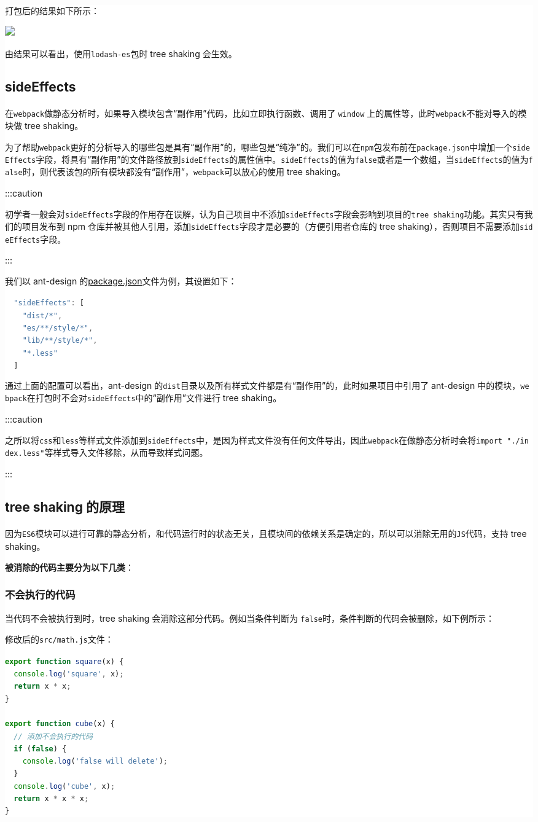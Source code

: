 打包后的结果如下所示：

<Img width="500" src="https://cosmos-x.oss-cn-hangzhou.aliyuncs.com/20200330221705.png" />

由结果可以看出，使用`lodash-es`包时 tree shaking 会生效。

## sideEffects

在`webpack`做静态分析时，如果导入模块包含“副作用”代码，比如立即执行函数、调用了 `window` 上的属性等，此时`webpack`不能对导入的模块做 tree shaking。

为了帮助`webpack`更好的分析导入的哪些包是具有“副作用”的，哪些包是“纯净”的。我们可以在`npm`包发布前在`package.json`中增加一个`sideEffects`字段，将具有“副作用”的文件路径放到`sideEffects`的属性值中。`sideEffects`的值为`false`或者是一个数组，当`sideEffects`的值为`false`时，则代表该包的所有模块都没有“副作用”，`webpack`可以放心的使用 tree shaking。

:::caution

初学者一般会对`sideEffects`字段的作用存在误解，认为自己项目中不添加`sideEffects`字段会影响到项目的`tree shaking`功能。其实只有我们的项目发布到 npm 仓库并被其他人引用，添加`sideEffects`字段才是必要的（方便引用者仓库的 tree shaking），否则项目不需要添加`sideEffects`字段。

:::

我们以 ant-design 的[package.json](https://github.com/ant-design/ant-design/blob/master/package.json#L37)文件为例，其设置如下：

```js
  "sideEffects": [
    "dist/*",
    "es/**/style/*",
    "lib/**/style/*",
    "*.less"
  ]
```

通过上面的配置可以看出，ant-design 的`dist`目录以及所有样式文件都是有“副作用”的，此时如果项目中引用了 ant-design 中的模块，`webpack`在打包时不会对`sideEffects`中的“副作用”文件进行 tree shaking。

:::caution

之所以将`css`和`less`等样式文件添加到`sideEffects`中，是因为样式文件没有任何文件导出，因此`webpack`在做静态分析时会将`import "./index.less"`等样式导入文件移除，从而导致样式问题。

:::

## tree shaking 的原理

因为`ES6`模块可以进行可靠的静态分析，和代码运行时的状态无关，且模块间的依赖关系是确定的，所以可以消除无用的`JS`代码，支持 tree shaking。

**被消除的代码主要分为以下几类**：

### 不会执行的代码

当代码不会被执行到时，tree shaking 会消除这部分代码。例如当条件判断为 `false`时，条件判断的代码会被删除，如下例所示：

修改后的`src/math.js`文件：

```js title="src/math.js"
export function square(x) {
  console.log('square', x);
  return x * x;
}

export function cube(x) {
  // 添加不会执行的代码
  if (false) {
    console.log('false will delete');
  }
  console.log('cube', x);
  return x * x * x;
}
```
